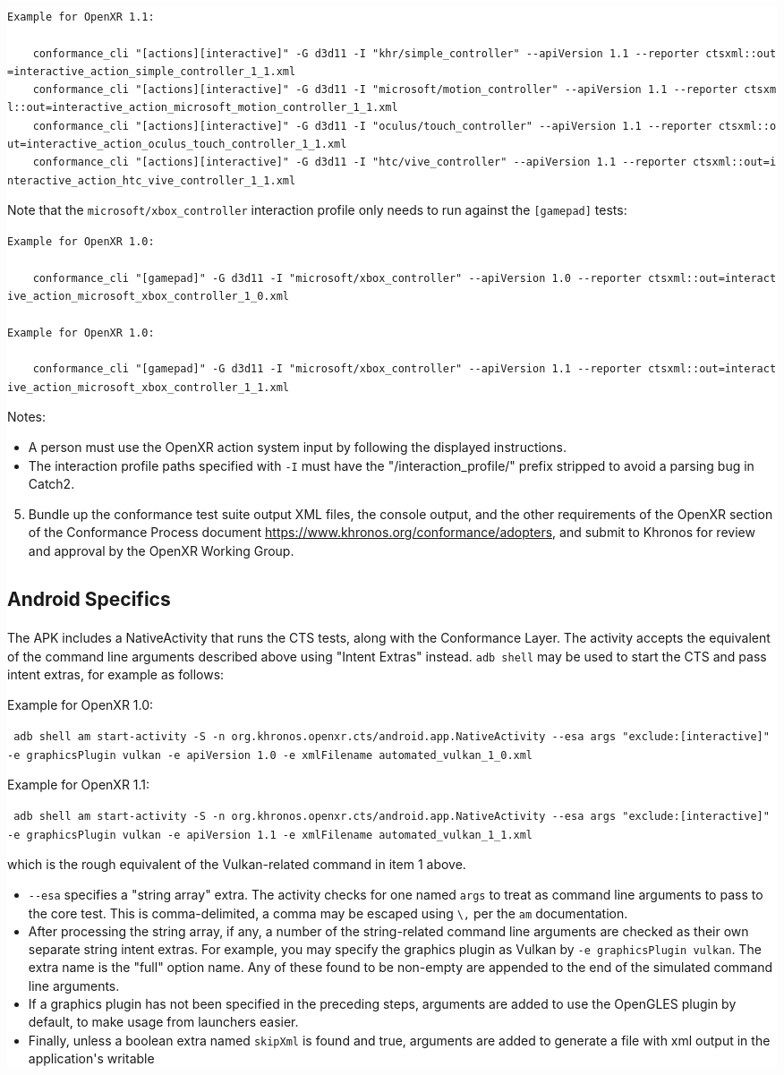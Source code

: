     Example for OpenXR 1.1:

        conformance_cli "[actions][interactive]" -G d3d11 -I "khr/simple_controller" --apiVersion 1.1 --reporter ctsxml::out=interactive_action_simple_controller_1_1.xml
        conformance_cli "[actions][interactive]" -G d3d11 -I "microsoft/motion_controller" --apiVersion 1.1 --reporter ctsxml::out=interactive_action_microsoft_motion_controller_1_1.xml
        conformance_cli "[actions][interactive]" -G d3d11 -I "oculus/touch_controller" --apiVersion 1.1 --reporter ctsxml::out=interactive_action_oculus_touch_controller_1_1.xml
        conformance_cli "[actions][interactive]" -G d3d11 -I "htc/vive_controller" --apiVersion 1.1 --reporter ctsxml::out=interactive_action_htc_vive_controller_1_1.xml

   Note that the `microsoft/xbox_controller` interaction profile only needs to
   run against the `[gamepad]` tests:

    Example for OpenXR 1.0:

        conformance_cli "[gamepad]" -G d3d11 -I "microsoft/xbox_controller" --apiVersion 1.0 --reporter ctsxml::out=interactive_action_microsoft_xbox_controller_1_0.xml

    Example for OpenXR 1.0:

        conformance_cli "[gamepad]" -G d3d11 -I "microsoft/xbox_controller" --apiVersion 1.1 --reporter ctsxml::out=interactive_action_microsoft_xbox_controller_1_1.xml

   Notes:
   * A person must use the OpenXR action system input by following the displayed
     instructions.
   * The interaction profile paths specified with `-I` must have the
     "/interaction_profile/" prefix stripped to avoid a parsing bug in Catch2.

5. Bundle up the conformance test suite output XML files, the console output,
   and the other requirements of the OpenXR section of the Conformance Process
   document <https://www.khronos.org/conformance/adopters>, and submit to
   Khronos for review and approval by the OpenXR Working Group.

Android Specifics
-----------------

The APK includes a NativeActivity that runs the CTS tests, along with the
Conformance Layer. The activity accepts the equivalent of the command line
arguments described above using "Intent Extras" instead. `adb shell` may be used
to start the CTS and pass intent extras, for example as follows:

Example for OpenXR 1.0:

     adb shell am start-activity -S -n org.khronos.openxr.cts/android.app.NativeActivity --esa args "exclude:[interactive]" -e graphicsPlugin vulkan -e apiVersion 1.0 -e xmlFilename automated_vulkan_1_0.xml

Example for OpenXR 1.1:

     adb shell am start-activity -S -n org.khronos.openxr.cts/android.app.NativeActivity --esa args "exclude:[interactive]" -e graphicsPlugin vulkan -e apiVersion 1.1 -e xmlFilename automated_vulkan_1_1.xml

which is the rough equivalent of the Vulkan-related command in item 1 above.

* `--esa` specifies a "string array" extra. The activity checks for one named
  `args` to treat as command line arguments to pass to the core test. This is
  comma-delimited, a comma may be escaped using `\,` per the `am` documentation.
* After processing the string array, if any, a number of the string-related
  command line arguments are checked as their own separate string intent extras.
  For example, you may specify the graphics plugin as Vulkan by
  `-e graphicsPlugin vulkan`. The extra name is the "full" option name. Any of
  these found to be non-empty are appended to the end of the simulated command
  line arguments.
* If a graphics plugin has not been specified in the preceding steps, arguments
  are added to use the OpenGLES plugin by default, to make usage from launchers
  easier.
* Finally, unless a boolean extra named `skipXml` is found and true, arguments
  are added to generate a file with xml output in the application's writable